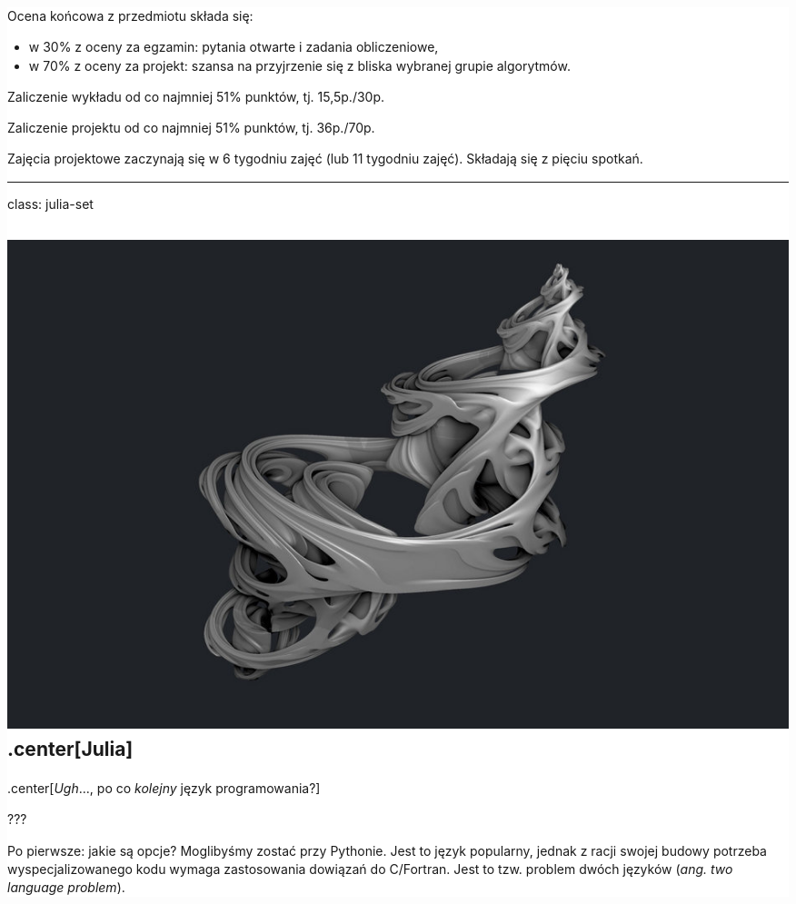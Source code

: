 Ocena końcowa z przedmiotu składa się:
* w 30% z oceny za egzamin: pytania otwarte i zadania obliczeniowe,
* w 70% z oceny za projekt: szansa na przyjrzenie się z bliska wybranej grupie algorytmów.

Zaliczenie wykładu od co najmniej 51% punktów, tj. 15,5p./30p.

Zaliczenie projektu od co najmniej 51% punktów, tj. 36p./70p.

Zajęcia projektowe zaczynają się w 6 tygodniu zajęć (lub 11 tygodniu zajęć).
Składają się z pięciu spotkań.

---

class: julia-set
<style>
 .julia-set { background-color: #202328; color: #fff;}
 .julia-set img { width: 100%; }
</style>

![julia set](img/juliaset-0.jpg)
.center[Julia]
--
.center[*Ugh*..., po co *kolejny* język programowania?]

???

Po pierwsze: jakie są opcje?
Moglibyśmy zostać przy Pythonie. Jest to język popularny, jednak z racji swojej budowy potrzeba wyspecjalizowanego kodu wymaga zastosowania dowiązań do C/Fortran.
Jest to tzw. problem dwóch języków (*ang. two language problem*).
